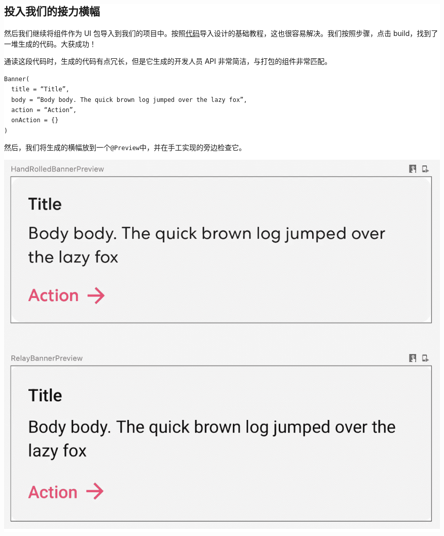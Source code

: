 ## 投入我们的接力横幅

然后我们继续将组件作为 UI 包导入到我们的项目中。按照[代码](https://developer.android.com/jetpack/compose/tooling/relay/convert-designs-android-studio#import-design)导入设计的基础教程，这也很容易解决。我们按照步骤，点击 build，找到了一堆生成的代码。大获成功！

通读这段代码时，生成的代码有点冗长，但是它生成的开发人员 API 非常简洁，与打包的组件非常匹配。

```
Banner( 
  title = “Title”, 
  body = “Body body. The quick brown log jumped over the lazy fox”, 
  action = “Action”, 
  onAction = {} 
)
```

然后，我们将生成的横幅放到一个`@Preview`中，并在手工实现的旁边检查它。

![](img/6430798f6e5bb5e9f97c409104357eb5.png)
